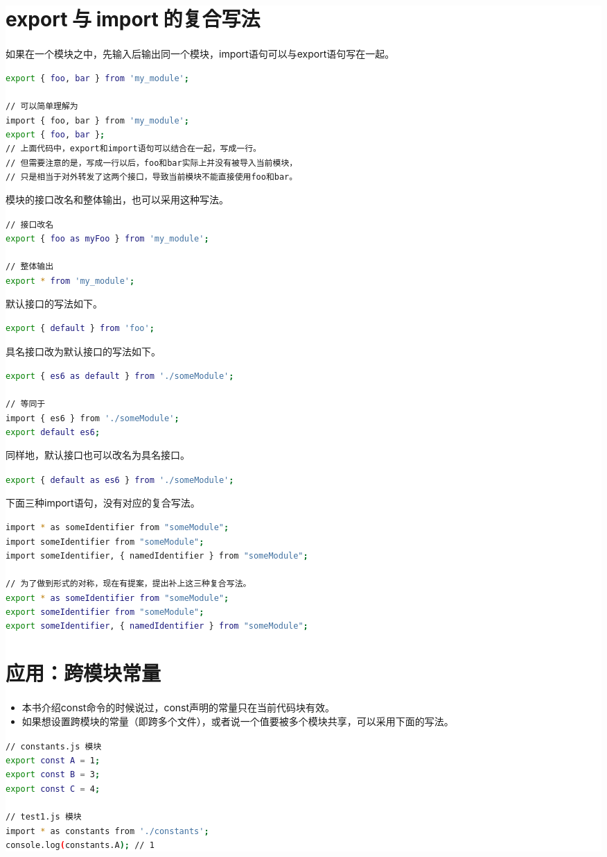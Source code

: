 # export 与 import 的复合写法

如果在一个模块之中，先输入后输出同一个模块，import语句可以与export语句写在一起。
``` bash
export { foo, bar } from 'my_module';

// 可以简单理解为
import { foo, bar } from 'my_module';
export { foo, bar };
// 上面代码中，export和import语句可以结合在一起，写成一行。
// 但需要注意的是，写成一行以后，foo和bar实际上并没有被导入当前模块，
// 只是相当于对外转发了这两个接口，导致当前模块不能直接使用foo和bar。
```

模块的接口改名和整体输出，也可以采用这种写法。
``` bash
// 接口改名
export { foo as myFoo } from 'my_module';

// 整体输出
export * from 'my_module';
```

默认接口的写法如下。
``` bash
export { default } from 'foo';
```

具名接口改为默认接口的写法如下。
``` bash
export { es6 as default } from './someModule';

// 等同于
import { es6 } from './someModule';
export default es6;
```

同样地，默认接口也可以改名为具名接口。
``` bash
export { default as es6 } from './someModule';
```

下面三种import语句，没有对应的复合写法。
``` bash
import * as someIdentifier from "someModule";
import someIdentifier from "someModule";
import someIdentifier, { namedIdentifier } from "someModule";

// 为了做到形式的对称，现在有提案，提出补上这三种复合写法。
export * as someIdentifier from "someModule";
export someIdentifier from "someModule";
export someIdentifier, { namedIdentifier } from "someModule";
```

# 应用：跨模块常量
- 本书介绍const命令的时候说过，const声明的常量只在当前代码块有效。
- 如果想设置跨模块的常量（即跨多个文件），或者说一个值要被多个模块共享，可以采用下面的写法。
``` bash
// constants.js 模块
export const A = 1;
export const B = 3;
export const C = 4;

// test1.js 模块
import * as constants from './constants';
console.log(constants.A); // 1
```